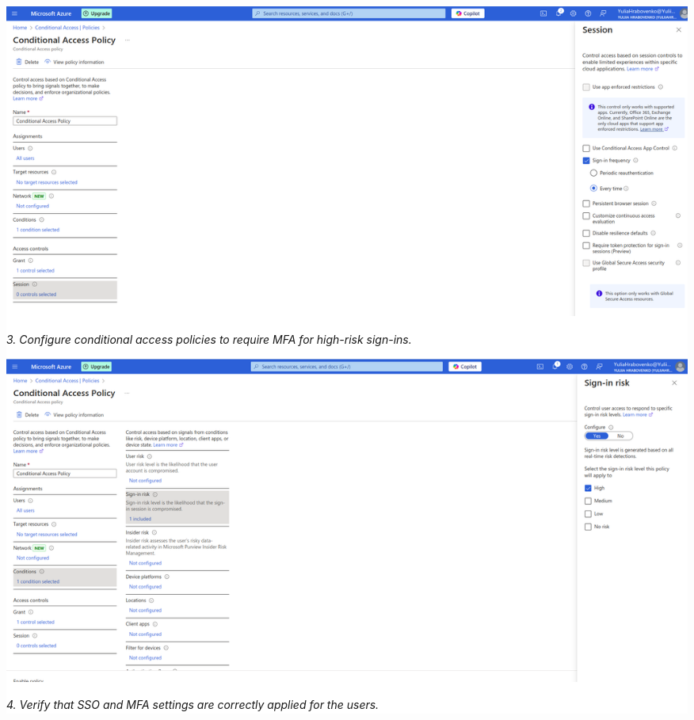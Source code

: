 ![Task](sso_and_mfa/conditional_access_session.png)

*3. Configure conditional access policies to require MFA for high-risk sign-ins.*

![Task](sso_and_mfa/conditional_access_sign_in_risk.png)

*4. Verify that SSO and MFA settings are correctly applied for the users.*
